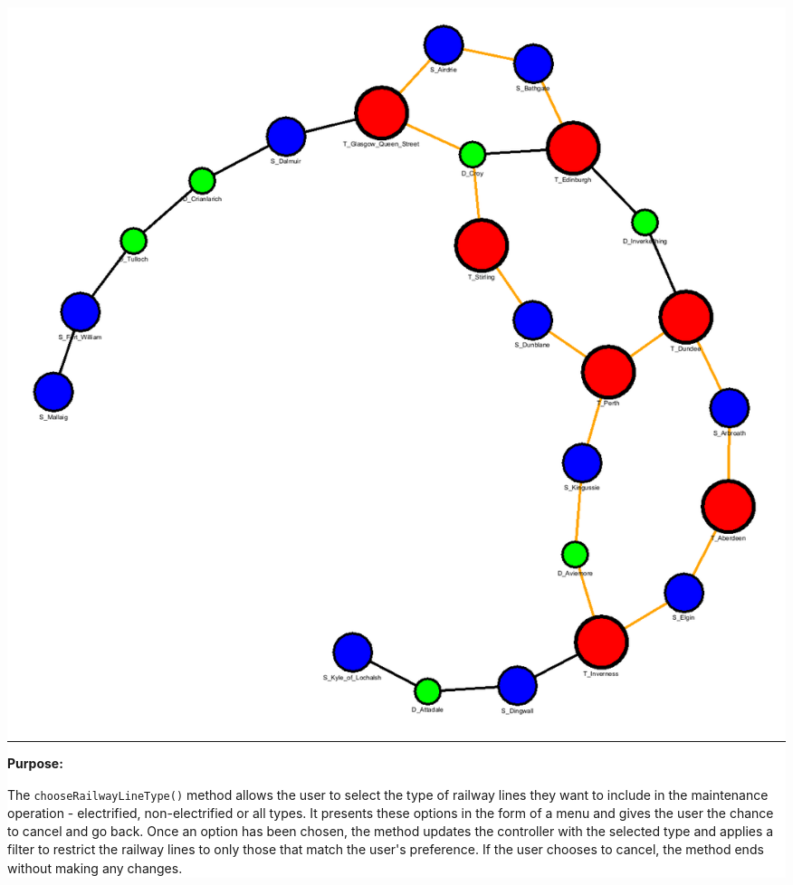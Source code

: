 <img src="console_images_US14/graph_scenario3.png" alt="graph_scenario3" width=""/>

---
**Purpose:**

The `chooseRailwayLineType()` method allows the user to select the type of railway lines they want to include in the maintenance operation - electrified, non-electrified or all types.
It presents these options in the form of a menu and gives the user the chance to cancel and go back. Once an option has been chosen, the method updates the controller with the selected type and applies a filter to restrict the railway lines to only those that match the user's preference. 
If the user chooses to cancel, the method ends without making any changes.
